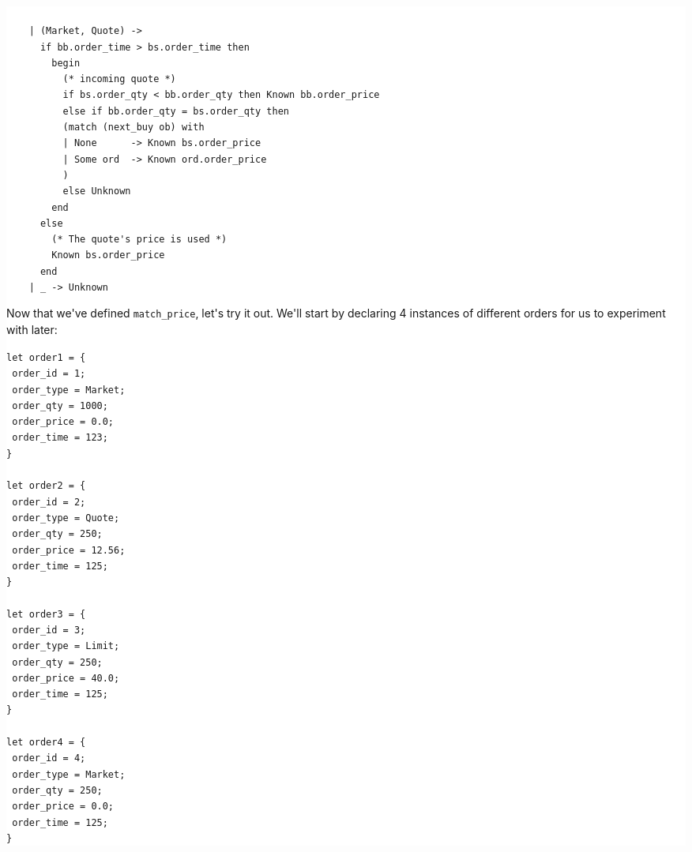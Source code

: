 ```{.imandra .input}

    | (Market, Quote) ->
      if bb.order_time > bs.order_time then
        begin
          (* incoming quote *)
          if bs.order_qty < bb.order_qty then Known bb.order_price
          else if bb.order_qty = bs.order_qty then
          (match (next_buy ob) with
          | None      -> Known bs.order_price
          | Some ord  -> Known ord.order_price
          )
          else Unknown
        end
      else
        (* The quote's price is used *)
        Known bs.order_price
      end
    | _ -> Unknown
```

Now that we've defined `match_price`, let's try it out. We'll start by declaring 4 instances of different orders for us to experiment with later:


```{.imandra .input}
let order1 = {
 order_id = 1;
 order_type = Market;
 order_qty = 1000;
 order_price = 0.0;
 order_time = 123;
}

let order2 = {
 order_id = 2;
 order_type = Quote;
 order_qty = 250;
 order_price = 12.56;
 order_time = 125;
}

let order3 = {
 order_id = 3;
 order_type = Limit;
 order_qty = 250;
 order_price = 40.0;
 order_time = 125;
}

let order4 = {
 order_id = 4;
 order_type = Market;
 order_qty = 250;
 order_price = 0.0;
 order_time = 125;
}

```
